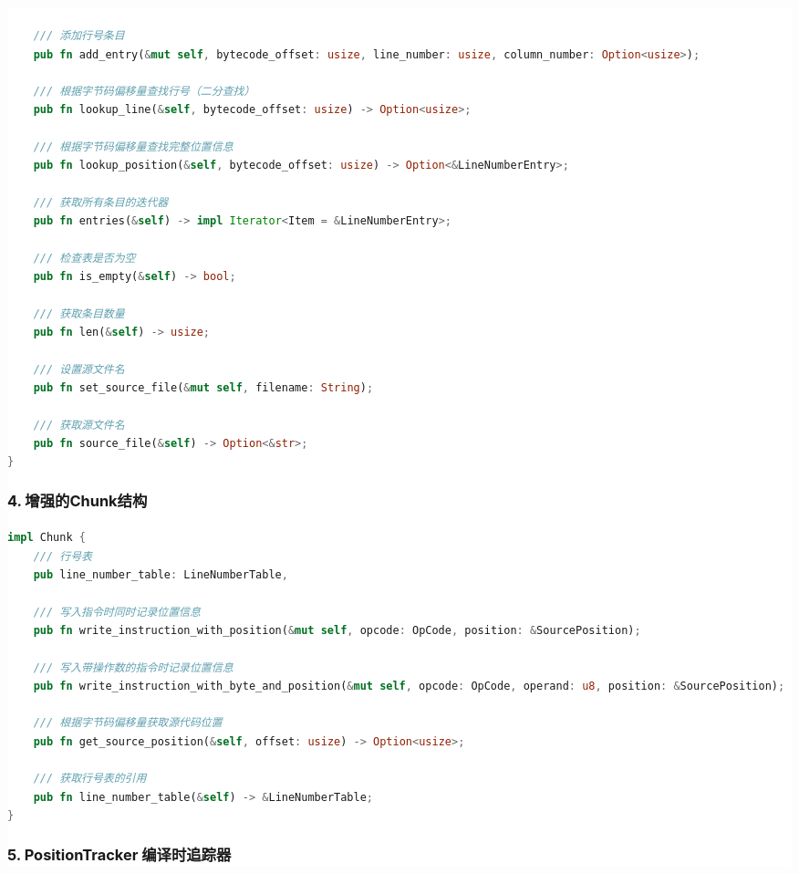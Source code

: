 ```rust
    
    /// 添加行号条目
    pub fn add_entry(&mut self, bytecode_offset: usize, line_number: usize, column_number: Option<usize>);
    
    /// 根据字节码偏移量查找行号（二分查找）
    pub fn lookup_line(&self, bytecode_offset: usize) -> Option<usize>;
    
    /// 根据字节码偏移量查找完整位置信息
    pub fn lookup_position(&self, bytecode_offset: usize) -> Option<&LineNumberEntry>;
    
    /// 获取所有条目的迭代器
    pub fn entries(&self) -> impl Iterator<Item = &LineNumberEntry>;
    
    /// 检查表是否为空
    pub fn is_empty(&self) -> bool;
    
    /// 获取条目数量
    pub fn len(&self) -> usize;
    
    /// 设置源文件名
    pub fn set_source_file(&mut self, filename: String);
    
    /// 获取源文件名
    pub fn source_file(&self) -> Option<&str>;
}
```

### 4. 增强的Chunk结构

```rust
impl Chunk {
    /// 行号表
    pub line_number_table: LineNumberTable,
    
    /// 写入指令时同时记录位置信息
    pub fn write_instruction_with_position(&mut self, opcode: OpCode, position: &SourcePosition);
    
    /// 写入带操作数的指令时记录位置信息
    pub fn write_instruction_with_byte_and_position(&mut self, opcode: OpCode, operand: u8, position: &SourcePosition);
    
    /// 根据字节码偏移量获取源代码位置
    pub fn get_source_position(&self, offset: usize) -> Option<usize>;
    
    /// 获取行号表的引用
    pub fn line_number_table(&self) -> &LineNumberTable;
}
```

### 5. PositionTracker 编译时追踪器
